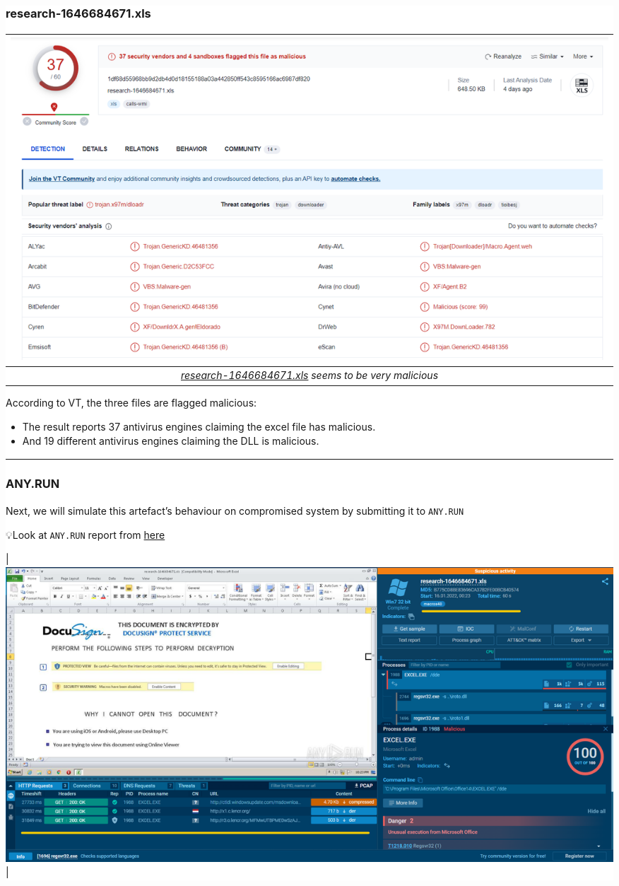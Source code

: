 ### research-1646684671.xls

| ![Screenshot For The Alert](/assets/images/LetsDefend/SOC146/9.png) | 
|:--:| 
| *<a href="https://www.virustotal.com/gui/file/1df68d55968bb9d2db4d0d18155188a03a442850ff543c8595166ac6987df820">research-1646684671.xls</a> seems to be very malicious* |

According to VT, the three files are flagged malicious:
  - The result reports 37 antivirus engines claiming the excel file has malicious. 
  - And 19 different antivirus engines claiming the DLL is malicious.

---
### ANY.RUN

Next, we will simulate this artefact’s behaviour on compromised system by submitting it to `ANY.RUN`

💡Look at `ANY.RUN` report from [here](https://any.run/report/1df68d55968bb9d2db4d0d18155188a03a442850ff543c8595166ac6987df820/c4210bc2-1ada-411f-a98f-040ac7f3a6f6)

| ![ANY.RUN](/assets/images/LetsDefend/SOC146/10.png) |